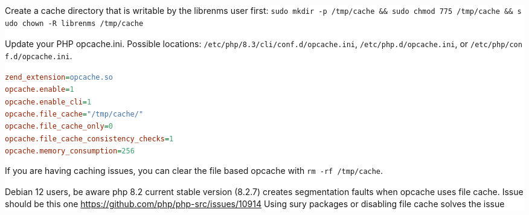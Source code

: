Create a cache directory that is writable by the librenms user first:
`sudo mkdir -p /tmp/cache && sudo chmod 775 /tmp/cache && sudo chown -R librenms /tmp/cache`

Update your PHP opcache.ini.  Possible locations: `/etc/php/8.3/cli/conf.d/opcache.ini`, `/etc/php.d/opcache.ini`, or `/etc/php/conf.d/opcache.ini`.

```ini
zend_extension=opcache.so
opcache.enable=1
opcache.enable_cli=1
opcache.file_cache="/tmp/cache/"
opcache.file_cache_only=0
opcache.file_cache_consistency_checks=1
opcache.memory_consumption=256
```

If you are having caching issues, you can clear the file based opcache with `rm -rf /tmp/cache`.

Debian 12 users, be aware php 8.2 current stable version (8.2.7) creates segmentation faults when opcache uses file cache. Issue should be this one https://github.com/php/php-src/issues/10914 
Using sury packages or disabling file cache solves the issue
